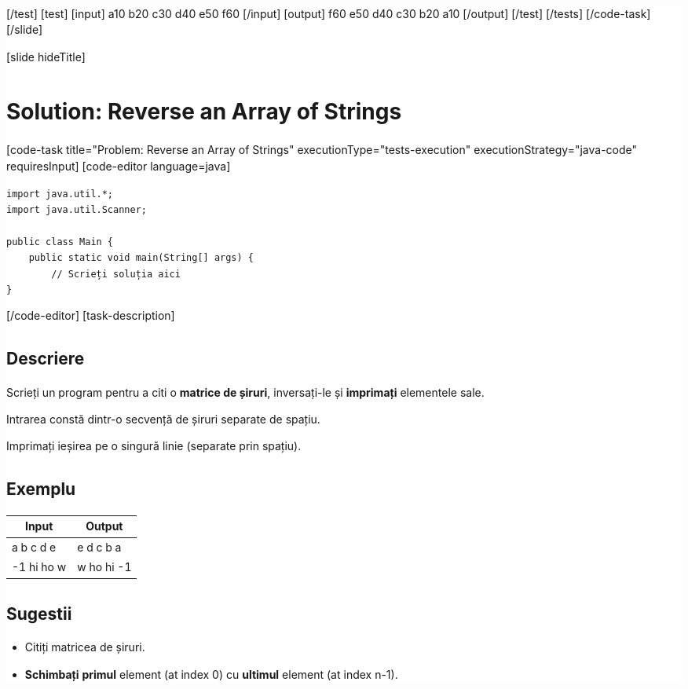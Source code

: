 [/test]
[test]
[input]
a10 b20 c30 d40 e50 f60
[/input]
[output]
f60 e50 d40 c30 b20 a10
[/output]
[/test]
[/tests]
[/code-task]
[/slide]

[slide hideTitle]
# Solution: Reverse an Array of Strings
[code-task title="Problem: Reverse an Array of Strings" executionType="tests-execution" executionStrategy="java-code" requiresInput]
[code-editor language=java]
```
import java.util.*;
import java.util.Scanner;

public class Main {
    public static void main(String[] args) {
        // Scrieți soluția aici
}
```
[/code-editor]
[task-description]
## Descriere
Scrieți un program pentru a citi o **matrice de șiruri**, inversați-le și **imprimați** elementele sale.

Intrarea constă dintr-o secvență de șiruri separate de spațiu.

Imprimați ieșirea pe o singură linie \(separate prin spațiu\).

## Exemplu
|**Input**|**Output**|
|-----|------|
| a b c d e | e d c b a |
|-1 hi ho w | w ho hi -1 |


## Sugestii

* Citiți matricea de șiruri.

* **Schimbați**  **primul** element \(at index 0\) cu **ultimul** element \(at index n-1\).
